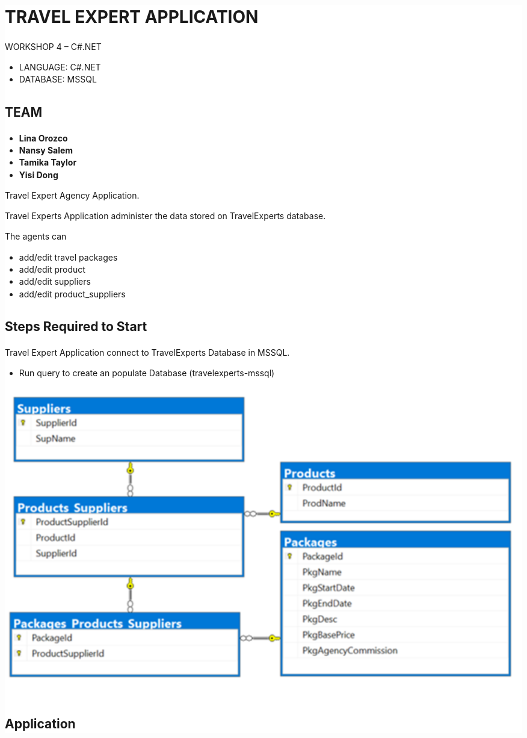 # TRAVEL EXPERT APPLICATION
WORKSHOP 4 – C#.NET

* LANGUAGE: C#.NET
* DATABASE: MSSQL

## TEAM

* **Lina Orozco** 
* **Nansy Salem** 
* **Tamika Taylor** 
* **Yisi Dong** 


Travel Expert Agency Application. 

Travel Experts Application administer the data stored on TravelExperts database.   

The agents can 

* add/edit travel packages  
* add/edit product 
* add/edit suppliers
* add/edit product_suppliers

## Steps Required to Start 

Travel Expert Application connect to TravelExperts Database in MSSQL.

* Run query to create an populate Database (travelexperts-mssql)

<img src="screenshots/DB.png" width="100%" alt="view"></img>


## Application
